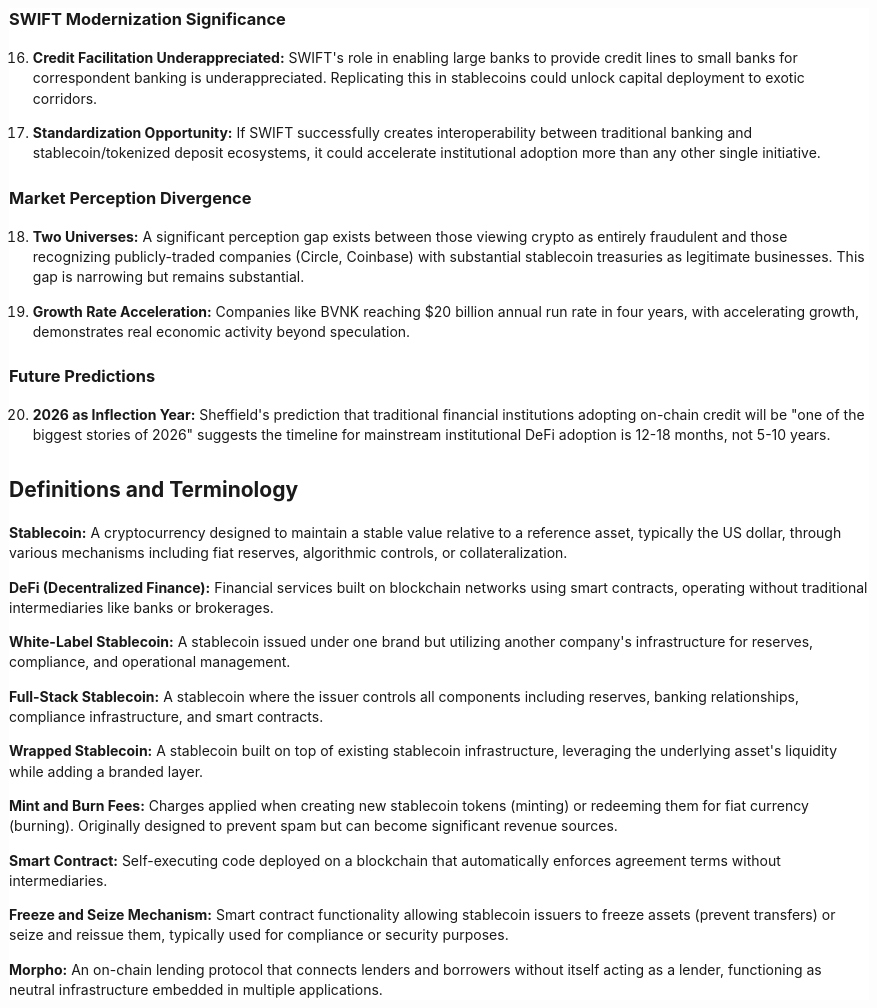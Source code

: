 ### SWIFT Modernization Significance

16. **Credit Facilitation Underappreciated:** SWIFT's role in enabling large banks to provide credit lines to small banks for correspondent banking is underappreciated. Replicating this in stablecoins could unlock capital deployment to exotic corridors.

17. **Standardization Opportunity:** If SWIFT successfully creates interoperability between traditional banking and stablecoin/tokenized deposit ecosystems, it could accelerate institutional adoption more than any other single initiative.

### Market Perception Divergence

18. **Two Universes:** A significant perception gap exists between those viewing crypto as entirely fraudulent and those recognizing publicly-traded companies (Circle, Coinbase) with substantial stablecoin treasuries as legitimate businesses. This gap is narrowing but remains substantial.

19. **Growth Rate Acceleration:** Companies like BVNK reaching $20 billion annual run rate in four years, with accelerating growth, demonstrates real economic activity beyond speculation.

### Future Predictions

20. **2026 as Inflection Year:** Sheffield's prediction that traditional financial institutions adopting on-chain credit will be "one of the biggest stories of 2026" suggests the timeline for mainstream institutional DeFi adoption is 12-18 months, not 5-10 years.

## Definitions and Terminology

**Stablecoin:** A cryptocurrency designed to maintain a stable value relative to a reference asset, typically the US dollar, through various mechanisms including fiat reserves, algorithmic controls, or collateralization.

**DeFi (Decentralized Finance):** Financial services built on blockchain networks using smart contracts, operating without traditional intermediaries like banks or brokerages.

**White-Label Stablecoin:** A stablecoin issued under one brand but utilizing another company's infrastructure for reserves, compliance, and operational management.

**Full-Stack Stablecoin:** A stablecoin where the issuer controls all components including reserves, banking relationships, compliance infrastructure, and smart contracts.

**Wrapped Stablecoin:** A stablecoin built on top of existing stablecoin infrastructure, leveraging the underlying asset's liquidity while adding a branded layer.

**Mint and Burn Fees:** Charges applied when creating new stablecoin tokens (minting) or redeeming them for fiat currency (burning). Originally designed to prevent spam but can become significant revenue sources.

**Smart Contract:** Self-executing code deployed on a blockchain that automatically enforces agreement terms without intermediaries.

**Freeze and Seize Mechanism:** Smart contract functionality allowing stablecoin issuers to freeze assets (prevent transfers) or seize and reissue them, typically used for compliance or security purposes.

**Morpho:** An on-chain lending protocol that connects lenders and borrowers without itself acting as a lender, functioning as neutral infrastructure embedded in multiple applications.

